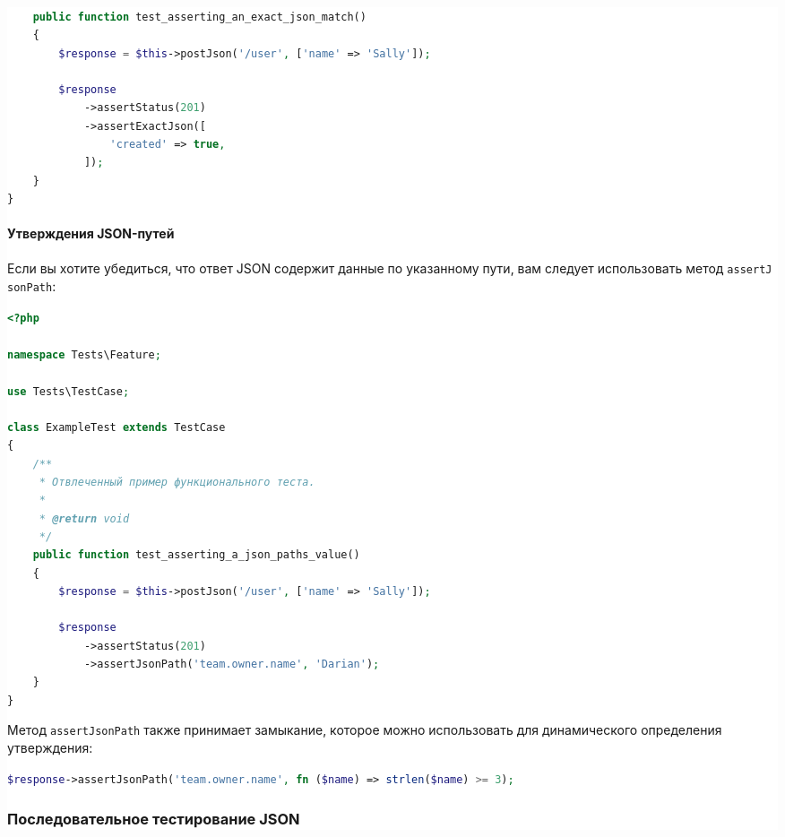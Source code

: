 ```php
    public function test_asserting_an_exact_json_match()
    {
        $response = $this->postJson('/user', ['name' => 'Sally']);

        $response
            ->assertStatus(201)
            ->assertExactJson([
                'created' => true,
            ]);
    }
}
```

<a name="verifying-json-paths"></a>
#### Утверждения JSON-путей

Если вы хотите убедиться, что ответ JSON содержит данные по указанному пути, вам следует использовать метод `assertJsonPath`:

```php
<?php

namespace Tests\Feature;

use Tests\TestCase;

class ExampleTest extends TestCase
{
    /**
     * Отвлеченный пример функционального теста.
     *
     * @return void
     */
    public function test_asserting_a_json_paths_value()
    {
        $response = $this->postJson('/user', ['name' => 'Sally']);

        $response
            ->assertStatus(201)
            ->assertJsonPath('team.owner.name', 'Darian');
    }
}
```

Метод `assertJsonPath` также принимает замыкание, которое можно использовать для динамического определения утверждения:

```php
$response->assertJsonPath('team.owner.name', fn ($name) => strlen($name) >= 3);
```

<a name="fluent-json-testing"></a>
### Последовательное тестирование JSON
